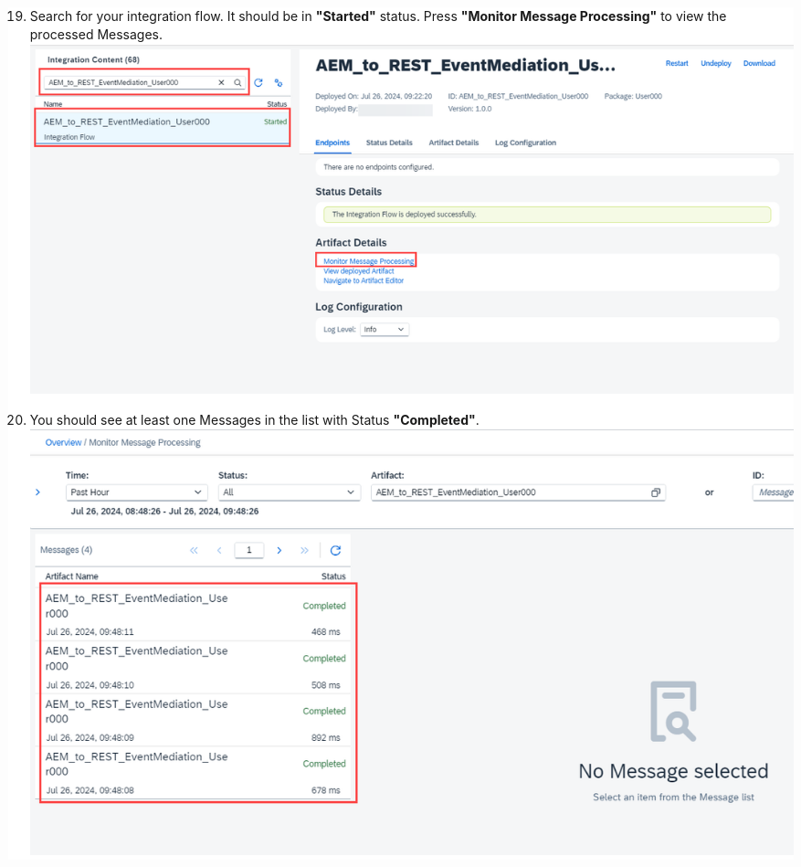 19. Search for your integration flow. It should be in **"Started"** status. Press **"Monitor Message Processing"** to view the processed Messages.
<br>![](./images/ex2-18.png)

20. You should see at least one Messages in the list with Status **"Completed"**.
<br>![](./images/ex2-19.png)
